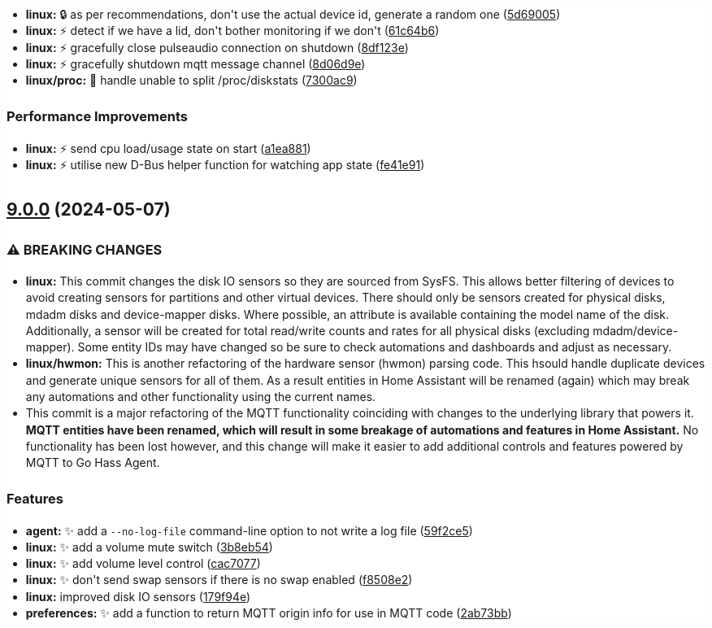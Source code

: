 * **linux:** :lock: as per recommendations, don't use the actual device id, generate a random one ([5d69005](https://github.com/joshuar/go-hass-agent/commit/5d690059415b404f870f6822700283363ac0352e))
* **linux:** :zap: detect if we have a lid, don't bother monitoring if we don't ([61c64b6](https://github.com/joshuar/go-hass-agent/commit/61c64b66d7bc65e99563d429a7a29247e9781256))
* **linux:** :zap: gracefully close pulseaudio connection on shutdown ([8df123e](https://github.com/joshuar/go-hass-agent/commit/8df123eb697f32941b8966d115be807b2d5d2acc))
* **linux:** :zap: gracefully shutdown mqtt message channel ([8d06d9e](https://github.com/joshuar/go-hass-agent/commit/8d06d9ecc518dc6fb850380fa115ecca4afd3710))
* **linux/proc:** :bug: handle unable to split /proc/diskstats ([7300ac9](https://github.com/joshuar/go-hass-agent/commit/7300ac9a05d2d17e68028fd2616b34f7f8e94547))


### Performance Improvements

* **linux:** :zap: send cpu load/usage state on start ([a1ea881](https://github.com/joshuar/go-hass-agent/commit/a1ea881daf51578b814204896b485bbec0a41c32))
* **linux:** :zap: utilise new D-Bus helper function for watching app state ([fe41e91](https://github.com/joshuar/go-hass-agent/commit/fe41e918fb12fbea7ad669c539559e4ff537bd46))

## [9.0.0](https://github.com/joshuar/go-hass-agent/compare/v8.0.0...v9.0.0) (2024-05-07)


### ⚠ BREAKING CHANGES

* **linux:** This commit changes the disk IO sensors so they are sourced from SysFS. This allows better filtering of devices to avoid creating sensors for partitions and other virtual devices. There should only be sensors created for physical disks, mdadm disks and device-mapper disks. Where possible, an attribute is available containing the model name of the disk. Additionally, a sensor will be created for total read/write counts and rates for all physical disks (excluding mdadm/device-mapper). Some entity IDs may have changed so be sure to check automations and dashboards and adjust as necessary.
* **linux/hwmon:** This is another refactoring of the hardware sensor (hwmon) parsing code. This hsould handle duplicate devices and generate unique sensors for all of them. As a result entities in Home Assistant will be renamed (again) which may break any automations and other functionality using the current names.
* This commit is a major refactoring of the MQTT functionality coinciding with changes to the underlying library that powers it. **MQTT entities have been renamed, which will result in some breakage of automations and features in Home Assistant.** No functionality has been lost however, and this change will make it easier to add additional controls and features powered by MQTT to Go Hass Agent.

### Features

* **agent:** :sparkles: add a `--no-log-file` command-line option to not write a log file ([59f2ce5](https://github.com/joshuar/go-hass-agent/commit/59f2ce53a16c023ab4eabc4df329ab109b4b671c))
* **linux:** :sparkles: add a volume mute switch ([3b8eb54](https://github.com/joshuar/go-hass-agent/commit/3b8eb54fcab8a80c1bfaa9f3d4443164b230e988))
* **linux:** :sparkles: add volume level control ([cac7077](https://github.com/joshuar/go-hass-agent/commit/cac70771e118250fb7fbbe8ba633e278a52288b7))
* **linux:** :sparkles: don't send swap sensors if there is no swap enabled ([f8508e2](https://github.com/joshuar/go-hass-agent/commit/f8508e209a863b7de67cae4b29260ca9354ed962))
* **linux:** improved disk IO sensors ([179f94e](https://github.com/joshuar/go-hass-agent/commit/179f94ebc3065e67d7422847f29d33ae8b7bd79d))
* **preferences:** :sparkles: add a function to return MQTT origin info for use in MQTT code ([2ab73bb](https://github.com/joshuar/go-hass-agent/commit/2ab73bba80a52eee9c6d869c179329172e72c3d0))

